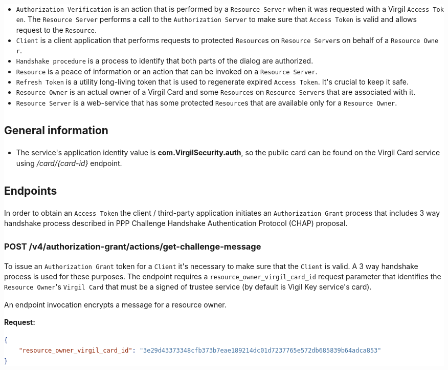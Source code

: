 * `Authorization Verification` is an action that is performed by a `Resource Server` when it was requested with a Virgil
`Access Token`. The `Resource Server` performs a call to the `Authorization Server` to make sure that `Access Token` is
valid and allows request to the `Resource`.
* `Client` is a client application that performs requests to protected `Resource`s on `Resource Server`s on behalf of a
`Resource Owner`.
* `Handshake procedure` is a process to identify that both parts of the dialog are authorized.
* `Resource` is a peace of information or an action that can be invoked on a `Resource Server`.
* `Refresh Token` is a utility long-living token that is used to regenerate expired `Access Token`. It's crucial to keep
it safe.
* `Resource Owner` is an actual owner of a Virgil Card and some `Resource`s on `Resource Server`s that are associated
with it.
* `Resource Server` is a web-service that has some protected `Resource`s that are available only for a `Resource Owner`.



## General information
* The service's application identity value is **com.VirgilSecurity.auth**, so the public card can be found on the
 Virgil Card service using */card/{card-id}* endpoint.



## Endpoints

In order to obtain an `Access Token` the client / third-party application initiates an `Authorization Grant` process
that includes 3 way handshake process described in PPP Challenge Handshake Authentication Protocol (CHAP) proposal.



### POST /v4/authorization-grant/actions/get-challenge-message

To issue an `Authorization Grant` token for a `Client` it's necessary to make sure that the `Client` is valid. A 3 way
handshake process is used for these purposes. The endpoint requires a `resource_owner_virgil_card_id` request parameter
that identifies the `Resource Owner`'s `Virgil Card` that must be a signed of trustee service (by default is Vigil Key service's card).

An endpoint invocation encrypts a message for a resource owner.

**Request:**
```json
{
    "resource_owner_virgil_card_id": "3e29d43373348cfb373b7eae189214dc01d7237765e572db685839b64adca853"
}
```

